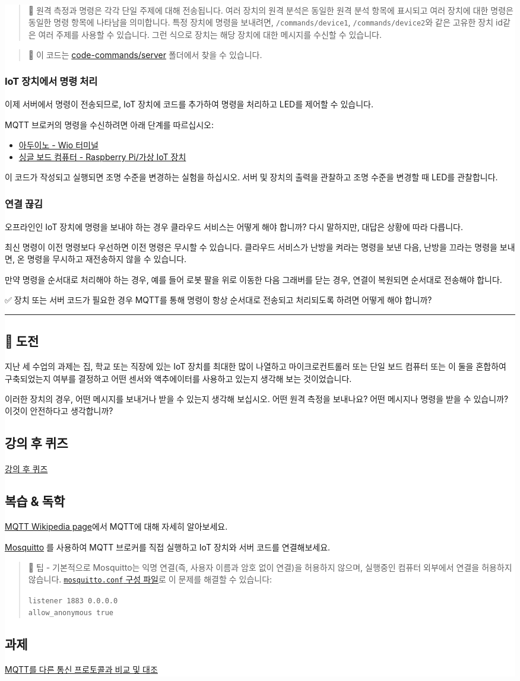 > 💁 원격 측정과 명령은 각각 단일 주제에 대해 전송됩니다. 여러 장치의 원격 분석은 동일한 원격 분석 항목에 표시되고 여러 장치에 대한 명령은 동일한 명령 항목에 나타남을 의미합니다. 특정 장치에 명령을 보내려면, `/commands/device1`, `/commands/device2`와 같은 고유한 장치 id같은 여러 주제를 사용할 수 있습니다. 그런 식으로 장치는 해당 장치에 대한 메시지를 수신할 수 있습니다.

> 💁 이 코드는 [code-commands/server](code-commands/server) 폴더에서 찾을 수 있습니다.

### IoT 장치에서 명령 처리

이제 서버에서 명령이 전송되므로, IoT 장치에 코드를 추가하여 명령을 처리하고 LED를 제어할 수 있습니다.

MQTT 브로커의 명령을 수신하려면 아래 단계를 따르십시오:

- [아두이노 - Wio 터미널](notion://www.notion.so/wio-terminal-commands.md)
- [싱글 보드 컴퓨터 - Raspberry Pi/가상 IoT 장치](notion://www.notion.so/single-board-computer-commands.md)

이 코드가 작성되고 실행되면 조명 수준을 변경하는 실험을 하십시오. 서버 및 장치의 출력을 관찰하고 조명 수준을 변경할 때 LED를 관찰합니다.

### 연결 끊김

오프라인인 IoT 장치에 명령을 보내야 하는 경우 클라우드 서비스는 어떻게 해야 합니까? 다시 말하지만, 대답은 상황에 따라 다릅니다.

최신 명령이 이전 명령보다 우선하면 이전 명령은 무시할 수 있습니다. 클라우드 서비스가 난방을 켜라는 명령을 보낸 다음, 난방을 끄라는 명령을 보내면, 온 명령을 무시하고 재전송하지 않을 수 있습니다.

만약 명령을 순서대로 처리해야 하는 경우, 예를 들어 로봇 팔을 위로 이동한 다음 그래버를 닫는 경우, 연결이 복원되면 순서대로 전송해야 합니다.

✅ 장치 또는 서버 코드가 필요한 경우 MQTT를 통해 명령이 항상 순서대로 전송되고 처리되도록 하려면 어떻게 해야 합니까?

---

## 🚀 도전

지난 세 수업의 과제는 집, 학교 또는 직장에 있는 IoT 장치를 최대한 많이 나열하고 마이크로컨트롤러 또는 단일 보드 컴퓨터 또는 이 둘을 혼합하여 구축되었는지 여부를 결정하고 어떤 센서와 액추에이터를 사용하고 있는지 생각해 보는 것이었습니다.

이러한 장치의 경우, 어떤 메시지를 보내거나 받을 수 있는지 생각해 보십시오. 어떤 원격 측정을 보내나요? 어떤 메시지나 명령을 받을 수 있습니까? 이것이 안전하다고 생각합니까?

## 강의 후 퀴즈

[강의 후 퀴즈](https://black-meadow-040d15503.1.azurestaticapps.net/quiz/8)

## 복습 & 독학

[MQTT Wikipedia page](https://wikipedia.org/wiki/MQTT)에서 MQTT에 대해 자세히 알아보세요.

[Mosquitto](https://www.mosquitto.org/) 를 사용하여 MQTT 브로커를 직접 실행하고 IoT 장치와 서버 코드를 연결해보세요.

> 💁 팁 - 기본적으로 Mosquitto는 익명 연결(즉, 사용자 이름과 암호 없이 연결)을 허용하지 않으며, 실행중인 컴퓨터 외부에서 연결을 허용하지 않습니다.
> [`mosquitto.conf` 구성 파일](https://www.mosquitto.org/man/mosquitto-conf-5.html)로 이 문제를 해결할 수 있습니다:
>
> ```
> listener 1883 0.0.0.0
> allow_anonymous true
>
> ```

## 과제

[MQTT를 다른 통신 프로토콜과 비교 및 대조](assignment.ko.md)
